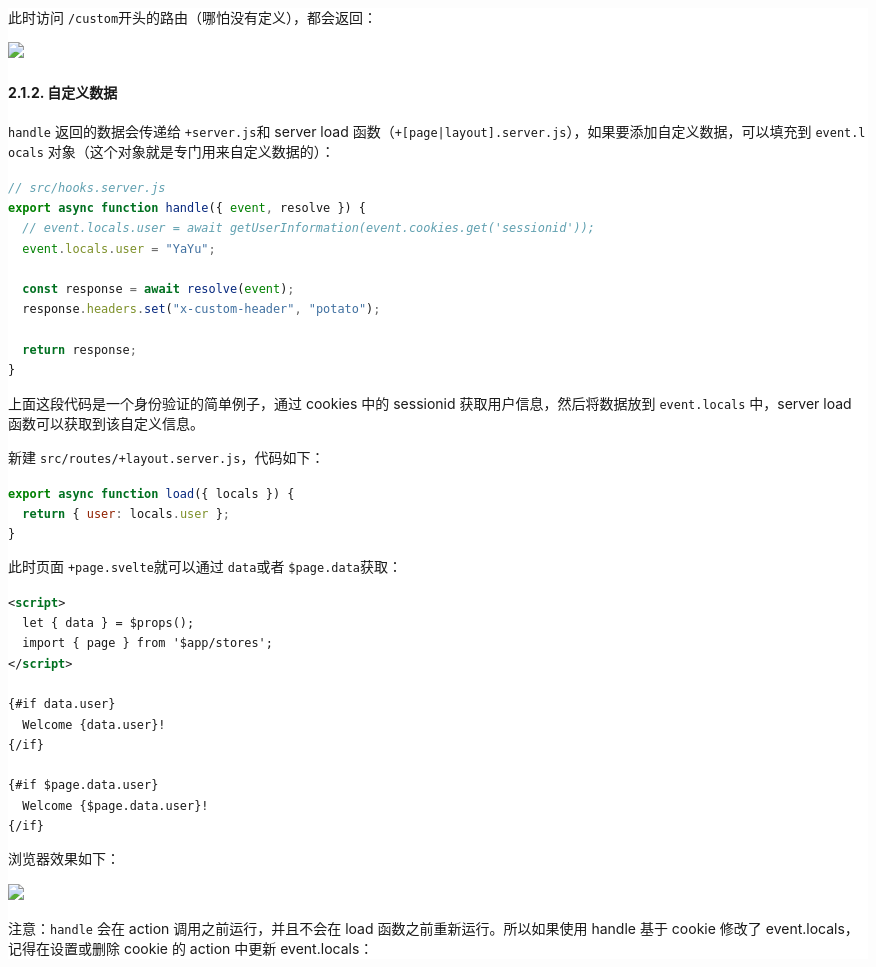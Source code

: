 此时访问 `/custom`开头的路由（哪怕没有定义），都会返回：

![](https://p3-juejin.byteimg.com/tos-cn-i-k3u1fbpfcp/c13bcf47567143e9bc31766da3f6909c~tplv-k3u1fbpfcp-jj-mark:1600:0:0:0:q75.jpg#?w=1572&h=340&s=33724&e=png&b=1b1b1b)

#### 2.1.2. 自定义数据

`handle` 返回的数据会传递给 `+server.js`和 server load 函数（`+[page|layout].server.js`），如果要添加自定义数据，可以填充到 `event.locals` 对象（这个对象就是专门用来自定义数据的）：

```javascript
// src/hooks.server.js
export async function handle({ event, resolve }) {
  // event.locals.user = await getUserInformation(event.cookies.get('sessionid'));
  event.locals.user = "YaYu";

  const response = await resolve(event);
  response.headers.set("x-custom-header", "potato");

  return response;
}
```

上面这段代码是一个身份验证的简单例子，通过 cookies 中的 sessionid 获取用户信息，然后将数据放到 `event.locals` 中，server load 函数可以获取到该自定义信息。

新建 `src/routes/+layout.server.js`，代码如下：

```javascript
export async function load({ locals }) {
  return { user: locals.user };
}
```

此时页面 `+page.svelte`就可以通过 `data`或者 `$page.data`获取：

```xml
<script>
  let { data } = $props();
  import { page } from '$app/stores';
</script>

{#if data.user}
  Welcome {data.user}!
{/if}

{#if $page.data.user}
  Welcome {$page.data.user}!
{/if}
```

浏览器效果如下：

![](https://p3-juejin.byteimg.com/tos-cn-i-k3u1fbpfcp/9dce6861c07e4cce8b240134aaf6ce66~tplv-k3u1fbpfcp-jj-mark:1600:0:0:0:q75.jpg#?w=1588&h=284&s=35704&e=png&b=fefefe)

注意：`handle` 会在 action 调用之前运行，并且不会在 load 函数之前重新运行。所以如果使用 handle 基于 cookie 修改了 event.locals，记得在设置或删除 cookie 的 action 中更新 event.locals：
